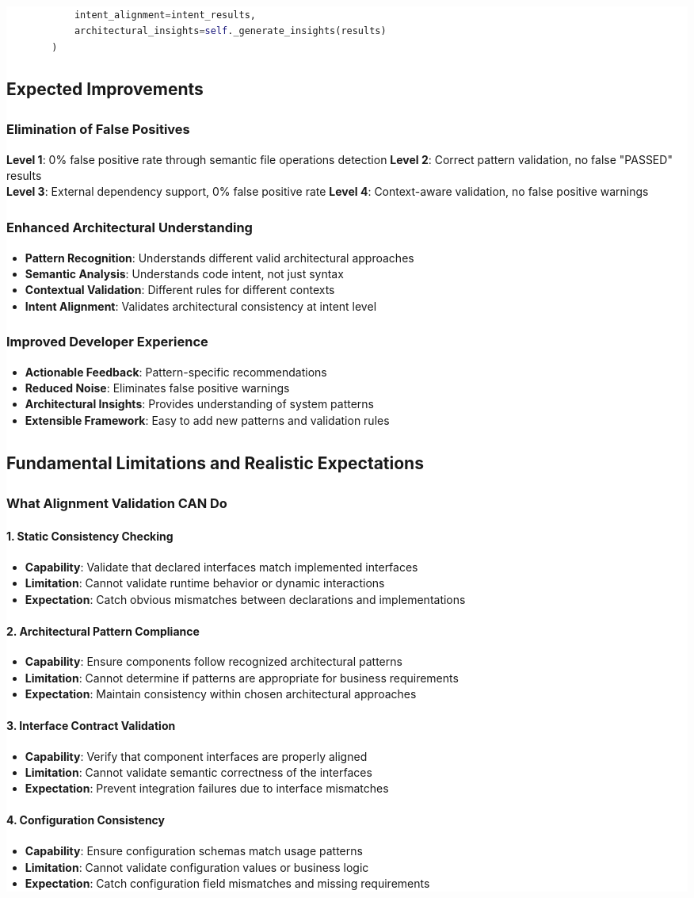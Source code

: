 ```python
            intent_alignment=intent_results,
            architectural_insights=self._generate_insights(results)
        )
```

## Expected Improvements

### Elimination of False Positives

**Level 1**: 0% false positive rate through semantic file operations detection
**Level 2**: Correct pattern validation, no false "PASSED" results  
**Level 3**: External dependency support, 0% false positive rate
**Level 4**: Context-aware validation, no false positive warnings

### Enhanced Architectural Understanding

- **Pattern Recognition**: Understands different valid architectural approaches
- **Semantic Analysis**: Understands code intent, not just syntax
- **Contextual Validation**: Different rules for different contexts
- **Intent Alignment**: Validates architectural consistency at intent level

### Improved Developer Experience

- **Actionable Feedback**: Pattern-specific recommendations
- **Reduced Noise**: Eliminates false positive warnings
- **Architectural Insights**: Provides understanding of system patterns
- **Extensible Framework**: Easy to add new patterns and validation rules

## Fundamental Limitations and Realistic Expectations

### What Alignment Validation CAN Do

#### 1. Static Consistency Checking
- **Capability**: Validate that declared interfaces match implemented interfaces
- **Limitation**: Cannot validate runtime behavior or dynamic interactions
- **Expectation**: Catch obvious mismatches between declarations and implementations

#### 2. Architectural Pattern Compliance
- **Capability**: Ensure components follow recognized architectural patterns
- **Limitation**: Cannot determine if patterns are appropriate for business requirements
- **Expectation**: Maintain consistency within chosen architectural approaches

#### 3. Interface Contract Validation
- **Capability**: Verify that component interfaces are properly aligned
- **Limitation**: Cannot validate semantic correctness of the interfaces
- **Expectation**: Prevent integration failures due to interface mismatches

#### 4. Configuration Consistency
- **Capability**: Ensure configuration schemas match usage patterns
- **Limitation**: Cannot validate configuration values or business logic
- **Expectation**: Catch configuration field mismatches and missing requirements
